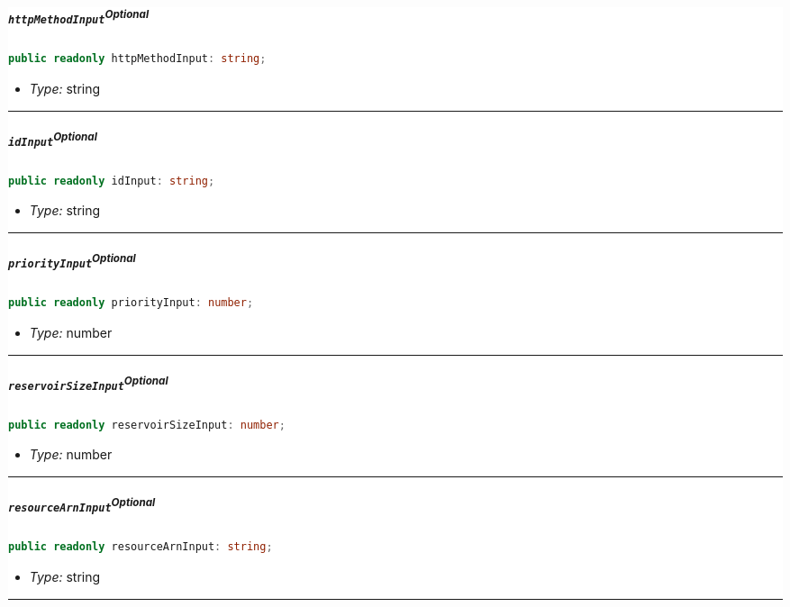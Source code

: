 
##### `httpMethodInput`<sup>Optional</sup> <a name="httpMethodInput" id="@cdktf/aws-cdk.xraySamplingRule.XraySamplingRule.property.httpMethodInput"></a>

```typescript
public readonly httpMethodInput: string;
```

- *Type:* string

---

##### `idInput`<sup>Optional</sup> <a name="idInput" id="@cdktf/aws-cdk.xraySamplingRule.XraySamplingRule.property.idInput"></a>

```typescript
public readonly idInput: string;
```

- *Type:* string

---

##### `priorityInput`<sup>Optional</sup> <a name="priorityInput" id="@cdktf/aws-cdk.xraySamplingRule.XraySamplingRule.property.priorityInput"></a>

```typescript
public readonly priorityInput: number;
```

- *Type:* number

---

##### `reservoirSizeInput`<sup>Optional</sup> <a name="reservoirSizeInput" id="@cdktf/aws-cdk.xraySamplingRule.XraySamplingRule.property.reservoirSizeInput"></a>

```typescript
public readonly reservoirSizeInput: number;
```

- *Type:* number

---

##### `resourceArnInput`<sup>Optional</sup> <a name="resourceArnInput" id="@cdktf/aws-cdk.xraySamplingRule.XraySamplingRule.property.resourceArnInput"></a>

```typescript
public readonly resourceArnInput: string;
```

- *Type:* string

---

